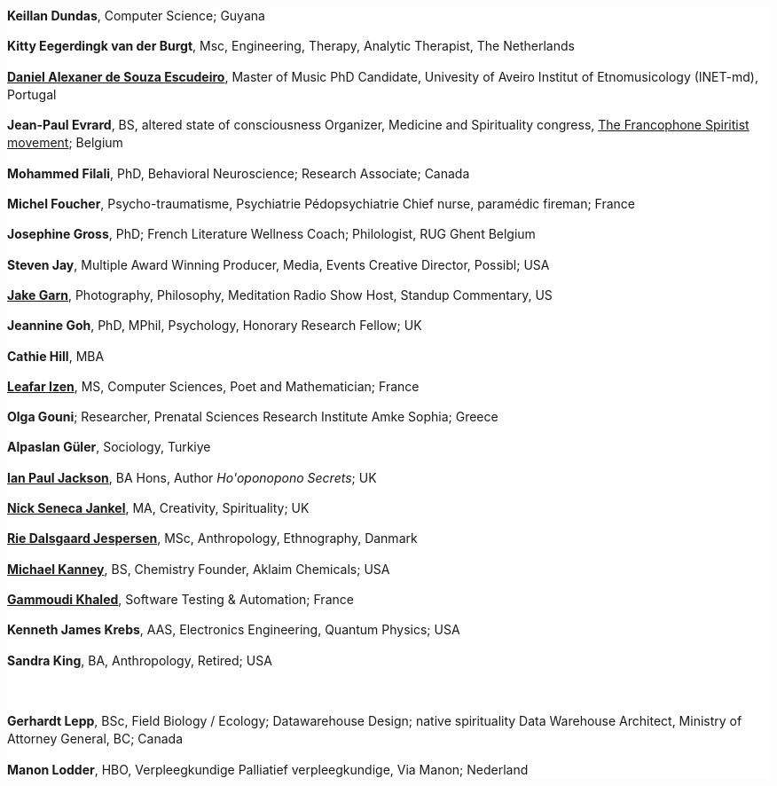 **Keillan Dundas**, Computer Science; Guyana

**Kitty Eegerdingk van der Burgt**, Msc, Engineering, Therapy, Analytic Therapist, The Netherlands

**[Daniel Alexaner de Souza Escudeiro](http://www.inetmd.pt/index.php/en/people/integradosnaodoutorados-en/doutorandos/1324-daniel-escudeiro-en)**, Master of Music
PhD Candidate, Univesity of Aveiro Institut of Etnomusicology (INET-md), Portugal

**Jean-Paul Evrard**, BS, altered state of consciousness
Organizer, Medicine and Spirituality congress, [The Francophone Spiritist movement](http://www.lmsf.org/); Belgium

**Mohammed Filali**, PhD, Behavioral Neuroscience; Research Associate; Canada

**Michel Foucher**, Psycho-traumatisme, Psychiatrie Pédopsychiatrie
Chief nurse, paramédic fireman; France

**Josephine Gross**, PhD; French Literature
Wellness Coach; Philologist, RUG Ghent Belgium

**Steven Jay**, Multiple Award Winning Producer, Media, Events
Creative Director, Possibl; USA

**[Jake Garn](http://www.standupcommentary.com/)**, Photography, Philosophy, Meditation
Radio Show Host, Standup Commentary, US

**Jeannine Goh**, PhD, MPhil, Psychology, Honorary Research Fellow; UK

**Cathie Hill**, MBA

**[Leafar Izen](http://www.leafar-izen.com/)**, MS, Computer Sciences, Poet and Mathematician; France

**Olga Gouni**; Researcher, Prenatal Sciences Research Institute Amke Sophia; Greece

**Alpaslan Güler**, Sociology, Turkiye

**[Ian Paul Jackson](http://ho-oponopono-explained.com/about/)**, BA Hons, Author *Ho'oponopono Secrets*; UK

**[Nick Seneca Jankel](http://www.nickjankel.com/)**, MA, Creativity, Spirituality; UK

**[Rie Dalsgaard Jespersen](https://www.linkedin.com/in/rie-jespersen-54803074)**, MSc, Anthropology, Ethnography, Danmark

**[Michael Kanney](https://www.linkedin.com/in/michaelkanney)**, BS, Chemistry
Founder, Aklaim Chemicals; USA

**[Gammoudi Khaled](https://www.linkedin.com/in/gammoudi-khaled-202481b4/)**, Software Testing & Automation; France

**Kenneth James Krebs**, AAS, Electronics Engineering, Quantum Physics; USA

**Sandra King**, BA, Anthropology, Retired; USA

‎

**Gerhardt Lepp**, BSc, Field Biology / Ecology; Datawarehouse Design; native spirituality
Data Warehouse Architect, Ministry of Attorney General, BC; Canada

**Manon Lodder**, HBO, Verpleegkundige
Palliatief verpleegkundige, Via Manon; Nederland
